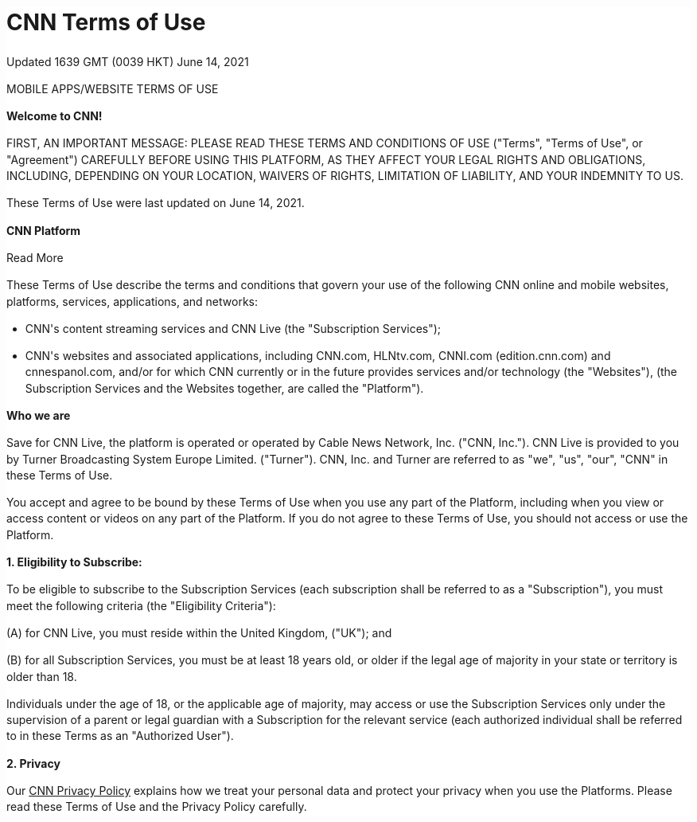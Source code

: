 CNN Terms of Use
================

Updated 1639 GMT (0039 HKT) June 14, 2021

MOBILE APPS/WEBSITE TERMS OF USE

**Welcome to CNN!**

FIRST, AN IMPORTANT MESSAGE: PLEASE READ THESE TERMS AND CONDITIONS OF USE ("Terms", "Terms of Use", or "Agreement") CAREFULLY BEFORE USING THIS PLATFORM, AS THEY AFFECT YOUR LEGAL RIGHTS AND OBLIGATIONS, INCLUDING, DEPENDING ON YOUR LOCATION, WAIVERS OF RIGHTS, LIMITATION OF LIABILITY, AND YOUR INDEMNITY TO US.

These Terms of Use were last updated on June 14, 2021.

**CNN Platform**

Read More

These Terms of Use describe the terms and conditions that govern your use of the following CNN online and mobile websites, platforms, services, applications, and networks:

*   CNN's content streaming services and CNN Live (the "Subscription Services");

*   CNN's websites and associated applications, including CNN.com, HLNtv.com, CNNI.com (edition.cnn.com) and cnnespanol.com, and/or for which CNN currently or in the future provides services and/or technology (the "Websites"), (the Subscription Services and the Websites together, are called the "Platform").

**Who we are**

Save for CNN Live, the platform is operated or operated by Cable News Network, Inc. ("CNN, Inc."). CNN Live is provided to you by Turner Broadcasting System Europe Limited. ("Turner"). CNN, Inc. and Turner are referred to as "we", "us", "our", "CNN" in these Terms of Use.

You accept and agree to be bound by these Terms of Use when you use any part of the Platform, including when you view or access content or videos on any part of the Platform. If you do not agree to these Terms of Use, you should not access or use the Platform.

**1\. Eligibility to Subscribe:**

To be eligible to subscribe to the Subscription Services (each subscription shall be referred to as a "Subscription"), you must meet the following criteria (the "Eligibility Criteria"):

(A) for CNN Live, you must reside within the United Kingdom, ("UK"); and

(B) for all Subscription Services, you must be at least 18 years old, or older if the legal age of majority in your state or territory is older than 18.

Individuals under the age of 18, or the applicable age of majority, may access or use the Subscription Services only under the supervision of a parent or legal guardian with a Subscription for the relevant service (each authorized individual shall be referred to in these Terms as an "Authorized User").

**2\. Privacy**

Our [CNN Privacy Policy](http://www.cnn.com/privacy) explains how we treat your personal data and protect your privacy when you use the Platforms. Please read these Terms of Use and the Privacy Policy carefully.

